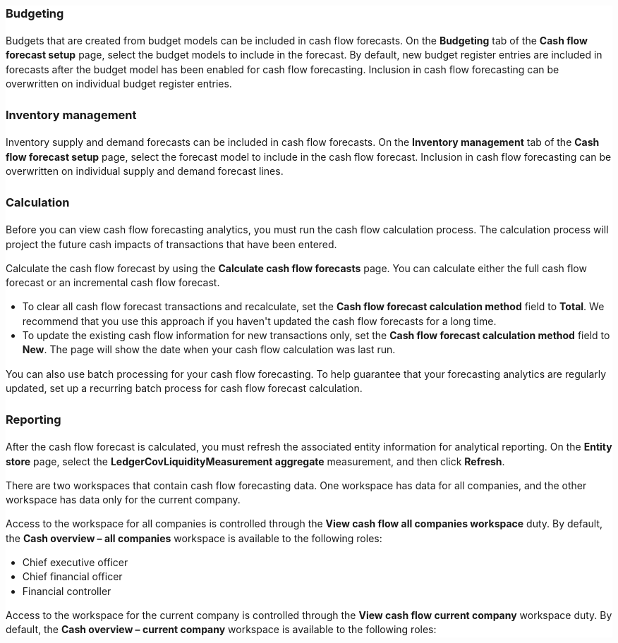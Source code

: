 ### Budgeting

Budgets that are created from budget models can be included in cash flow forecasts. On the **Budgeting** tab of the **Cash flow forecast setup** page, select the budget models to include in the forecast. By default, new budget register entries are included in forecasts after the budget model has been enabled for cash flow forecasting. Inclusion in cash flow forecasting can be overwritten on individual budget register entries.

### Inventory management

Inventory supply and demand forecasts can be included in cash flow forecasts. On the **Inventory management** tab of the **Cash flow forecast setup** page, select the forecast model to include in the cash flow forecast. Inclusion in cash flow forecasting can be overwritten on individual supply and demand forecast lines.

### Calculation

Before you can view cash flow forecasting analytics, you must run the cash flow calculation process. The calculation process will project the future cash impacts of transactions that have been entered.

Calculate the cash flow forecast by using the **Calculate cash flow forecasts** page. You can calculate either the full cash flow forecast or an incremental cash flow forecast. 

- To clear all cash flow forecast transactions and recalculate, set the **Cash flow forecast calculation method** field to **Total**. We recommend that you use this approach if you haven't updated the cash flow forecasts for a long time. 
- To update the existing cash flow information for new transactions only, set the **Cash flow forecast calculation method** field to **New**. The page will show the date when your cash flow calculation was last run.

You can also use batch processing for your cash flow forecasting. To help guarantee that your forecasting analytics are regularly updated, set up a recurring batch process for cash flow forecast calculation.

### Reporting

After the cash flow forecast is calculated, you must refresh the associated entity information for analytical reporting. On the **Entity store** page, select the **LedgerCovLiquidityMeasurement aggregate** measurement, and then click **Refresh**.

There are two workspaces that contain cash flow forecasting data. One workspace has data for all companies, and the other workspace has data only for the current company.

Access to the workspace for all companies is controlled through the **View cash flow all companies workspace** duty. By default, the **Cash overview – all companies** workspace is available to the following roles:

- Chief executive officer
- Chief financial officer
- Financial controller

Access to the workspace for the current company is controlled through the **View cash flow current company** workspace duty. By default, the **Cash overview – current company** workspace is available to the following roles:

